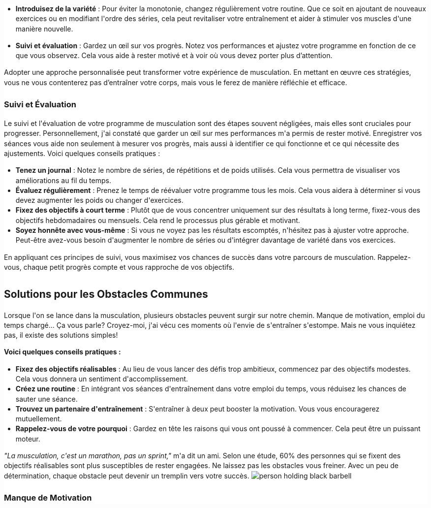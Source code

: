 - **Introduisez de la variété** : Pour éviter la monotonie, changez régulièrement votre routine. Que ce soit en ajoutant de nouveaux exercices ou en modifiant l'ordre des séries, cela peut revitaliser votre entraînement et aider à stimuler vos muscles d'une manière nouvelle.

- **Suivi et évaluation** : Gardez un œil sur vos progrès. Notez vos performances et ajustez votre programme en fonction de ce que vous observez. Cela vous aide à rester motivé et à voir où vous devez porter plus d’attention.

Adopter une approche personnalisée peut transformer votre expérience de musculation. En mettant en œuvre ces stratégies, vous ne vous contenterez pas d’entraîner votre corps, mais vous le ferez de manière réfléchie et efficace.
### Suivi et Évaluation

Le suivi et l'évaluation de votre programme de musculation sont des étapes souvent négligées, mais elles sont cruciales pour progresser. Personnellement, j'ai constaté que garder un œil sur mes performances m'a permis de rester motivé. Enregistrer vos séances vous aide non seulement à mesurer vos progrès, mais aussi à identifier ce qui fonctionne et ce qui nécessite des ajustements. Voici quelques conseils pratiques :

- **Tenez un journal** : Notez le nombre de séries, de répétitions et de poids utilisés. Cela vous permettra de visualiser vos améliorations au fil du temps.
- **Évaluez régulièrement** : Prenez le temps de réévaluer votre programme tous les mois. Cela vous aidera à déterminer si vous devez augmenter les poids ou changer d'exercices.
- **Fixez des objectifs à court terme** : Plutôt que de vous concentrer uniquement sur des résultats à long terme, fixez-vous des objectifs hebdomadaires ou mensuels. Cela rend le processus plus gérable et motivant.
- **Soyez honnête avec vous-même** : Si vous ne voyez pas les résultats escomptés, n'hésitez pas à ajuster votre approche. Peut-être avez-vous besoin d'augmenter le nombre de séries ou d'intégrer davantage de variété dans vos exercices.

En appliquant ces principes de suivi, vous maximisez vos chances de succès dans votre parcours de musculation. Rappelez-vous, chaque petit progrès compte et vous rapproche de vos objectifs.
## Solutions pour les Obstacles Communes

Lorsque l'on se lance dans la musculation, plusieurs obstacles peuvent surgir sur notre chemin. Manque de motivation, emploi du temps chargé... Ça vous parle? Croyez-moi, j'ai vécu ces moments où l'envie de s'entraîner s'estompe. Mais ne vous inquiétez pas, il existe des solutions simples! 

**Voici quelques conseils pratiques :**

- **Fixez des objectifs réalisables** : Au lieu de vous lancer des défis trop ambitieux, commencez par des objectifs modestes. Cela vous donnera un sentiment d'accomplissement.
- **Créez une routine** : En intégrant vos séances d'entraînement dans votre emploi du temps, vous réduisez les chances de sauter une séance. 
- **Trouvez un partenaire d'entraînement** : S'entraîner à deux peut booster la motivation. Vous vous encouragerez mutuellement.
- **Rappelez-vous de votre pourquoi** : Gardez en tête les raisons qui vous ont poussé à commencer. Cela peut être un puissant moteur.

*"La musculation, c'est un marathon, pas un sprint,"* m'a dit un ami. Selon une étude, 60% des personnes qui se fixent des objectifs réalisables sont plus susceptibles de rester engagées. Ne laissez pas les obstacles vous freiner. Avec un peu de détermination, chaque obstacle peut devenir un tremplin vers votre succès. ![person holding black barbell](/images/blog/programmes-de-musculation/serie-muscu/entraînement_musculaire_nA0UDNDbxys.jpg "person holding black barbell")
### Manque de Motivation
